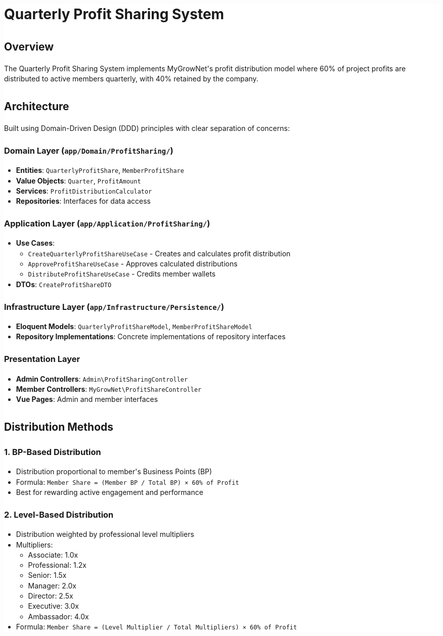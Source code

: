 # Quarterly Profit Sharing System

## Overview

The Quarterly Profit Sharing System implements MyGrowNet's profit distribution model where 60% of project profits are distributed to active members quarterly, with 40% retained by the company.

## Architecture

Built using Domain-Driven Design (DDD) principles with clear separation of concerns:

### Domain Layer (`app/Domain/ProfitSharing/`)
- **Entities**: `QuarterlyProfitShare`, `MemberProfitShare`
- **Value Objects**: `Quarter`, `ProfitAmount`
- **Services**: `ProfitDistributionCalculator`
- **Repositories**: Interfaces for data access

### Application Layer (`app/Application/ProfitSharing/`)
- **Use Cases**: 
  - `CreateQuarterlyProfitShareUseCase` - Creates and calculates profit distribution
  - `ApproveProfitShareUseCase` - Approves calculated distributions
  - `DistributeProfitShareUseCase` - Credits member wallets
- **DTOs**: `CreateProfitShareDTO`

### Infrastructure Layer (`app/Infrastructure/Persistence/`)
- **Eloquent Models**: `QuarterlyProfitShareModel`, `MemberProfitShareModel`
- **Repository Implementations**: Concrete implementations of repository interfaces

### Presentation Layer
- **Admin Controllers**: `Admin\ProfitSharingController`
- **Member Controllers**: `MyGrowNet\ProfitShareController`
- **Vue Pages**: Admin and member interfaces

## Distribution Methods

### 1. BP-Based Distribution
- Distribution proportional to member's Business Points (BP)
- Formula: `Member Share = (Member BP / Total BP) × 60% of Profit`
- Best for rewarding active engagement and performance

### 2. Level-Based Distribution
- Distribution weighted by professional level multipliers
- Multipliers:
  - Associate: 1.0x
  - Professional: 1.2x
  - Senior: 1.5x
  - Manager: 2.0x
  - Director: 2.5x
  - Executive: 3.0x
  - Ambassador: 4.0x
- Formula: `Member Share = (Level Multiplier / Total Multipliers) × 60% of Profit`
